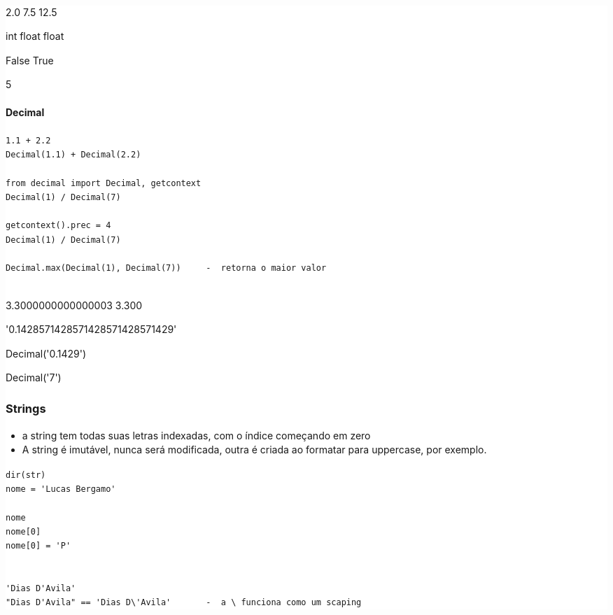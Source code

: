 2.0
7.5
12.5

int
float
float

False
True

5

#### Decimal

```
1.1 + 2.2
Decimal(1.1) + Decimal(2.2)

from decimal import Decimal, getcontext
Decimal(1) / Decimal(7)

getcontext().prec = 4
Decimal(1) / Decimal(7)

Decimal.max(Decimal(1), Decimal(7))     -  retorna o maior valor


```

3.3000000000000003
3.300

'0.1428571428571428571428571429'

Decimal('0.1429')

Decimal('7')

### Strings

- a string tem todas suas letras indexadas, com o índice começando em zero
- A string é imutável, nunca será modificada, outra é criada ao formatar para uppercase, por exemplo.

```
dir(str)
nome = 'Lucas Bergamo'

nome
nome[0]
nome[0] = 'P'


'Dias D'Avila'
"Dias D'Avila" == 'Dias D\'Avila'       -  a \ funciona como um scaping
```
